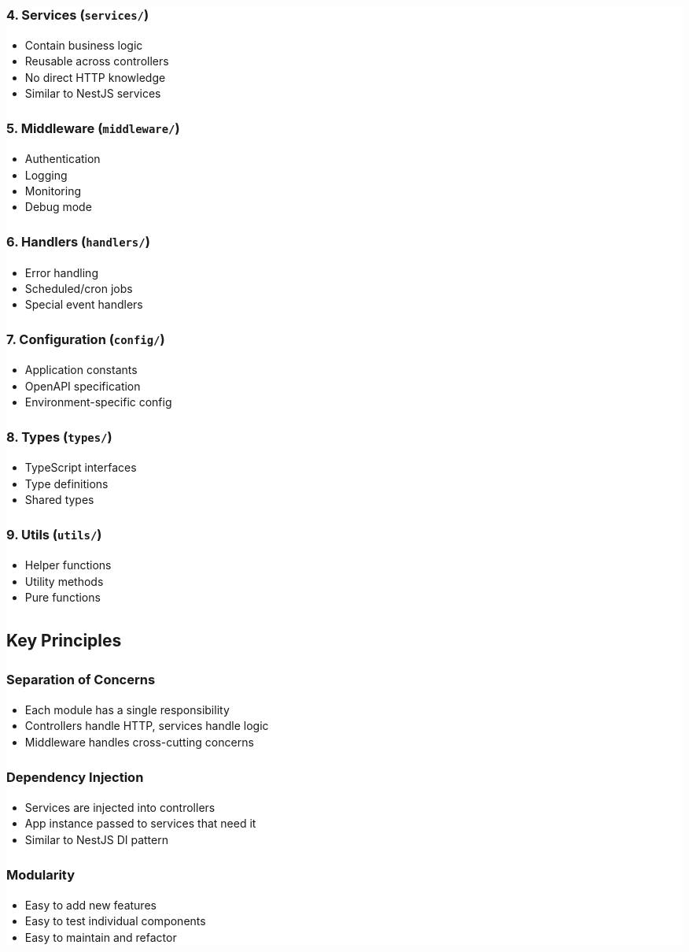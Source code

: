 ### 4. **Services** (`services/`)
- Contain business logic
- Reusable across controllers
- No direct HTTP knowledge
- Similar to NestJS services

### 5. **Middleware** (`middleware/`)
- Authentication
- Logging
- Monitoring
- Debug mode

### 6. **Handlers** (`handlers/`)
- Error handling
- Scheduled/cron jobs
- Special event handlers

### 7. **Configuration** (`config/`)
- Application constants
- OpenAPI specification
- Environment-specific config

### 8. **Types** (`types/`)
- TypeScript interfaces
- Type definitions
- Shared types

### 9. **Utils** (`utils/`)
- Helper functions
- Utility methods
- Pure functions

## Key Principles

### Separation of Concerns
- Each module has a single responsibility
- Controllers handle HTTP, services handle logic
- Middleware handles cross-cutting concerns

### Dependency Injection
- Services are injected into controllers
- App instance passed to services that need it
- Similar to NestJS DI pattern

### Modularity
- Easy to add new features
- Easy to test individual components
- Easy to maintain and refactor
